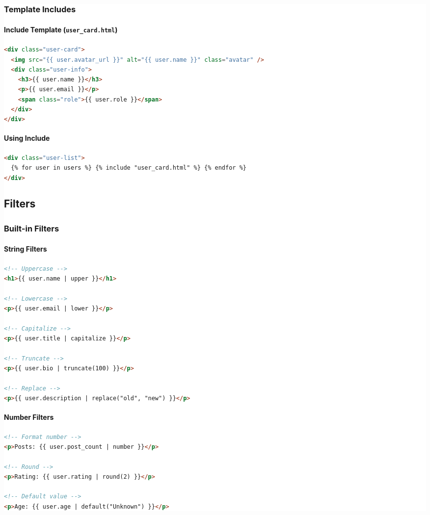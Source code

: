 ### Template Includes

#### Include Template (`user_card.html`)

```html
<div class="user-card">
  <img src="{{ user.avatar_url }}" alt="{{ user.name }}" class="avatar" />
  <div class="user-info">
    <h3>{{ user.name }}</h3>
    <p>{{ user.email }}</p>
    <span class="role">{{ user.role }}</span>
  </div>
</div>
```

#### Using Include

```html
<div class="user-list">
  {% for user in users %} {% include "user_card.html" %} {% endfor %}
</div>
```

## Filters

### Built-in Filters

#### String Filters

```html
<!-- Uppercase -->
<h1>{{ user.name | upper }}</h1>

<!-- Lowercase -->
<p>{{ user.email | lower }}</p>

<!-- Capitalize -->
<p>{{ user.title | capitalize }}</p>

<!-- Truncate -->
<p>{{ user.bio | truncate(100) }}</p>

<!-- Replace -->
<p>{{ user.description | replace("old", "new") }}</p>
```

#### Number Filters

```html
<!-- Format number -->
<p>Posts: {{ user.post_count | number }}</p>

<!-- Round -->
<p>Rating: {{ user.rating | round(2) }}</p>

<!-- Default value -->
<p>Age: {{ user.age | default("Unknown") }}</p>
```
